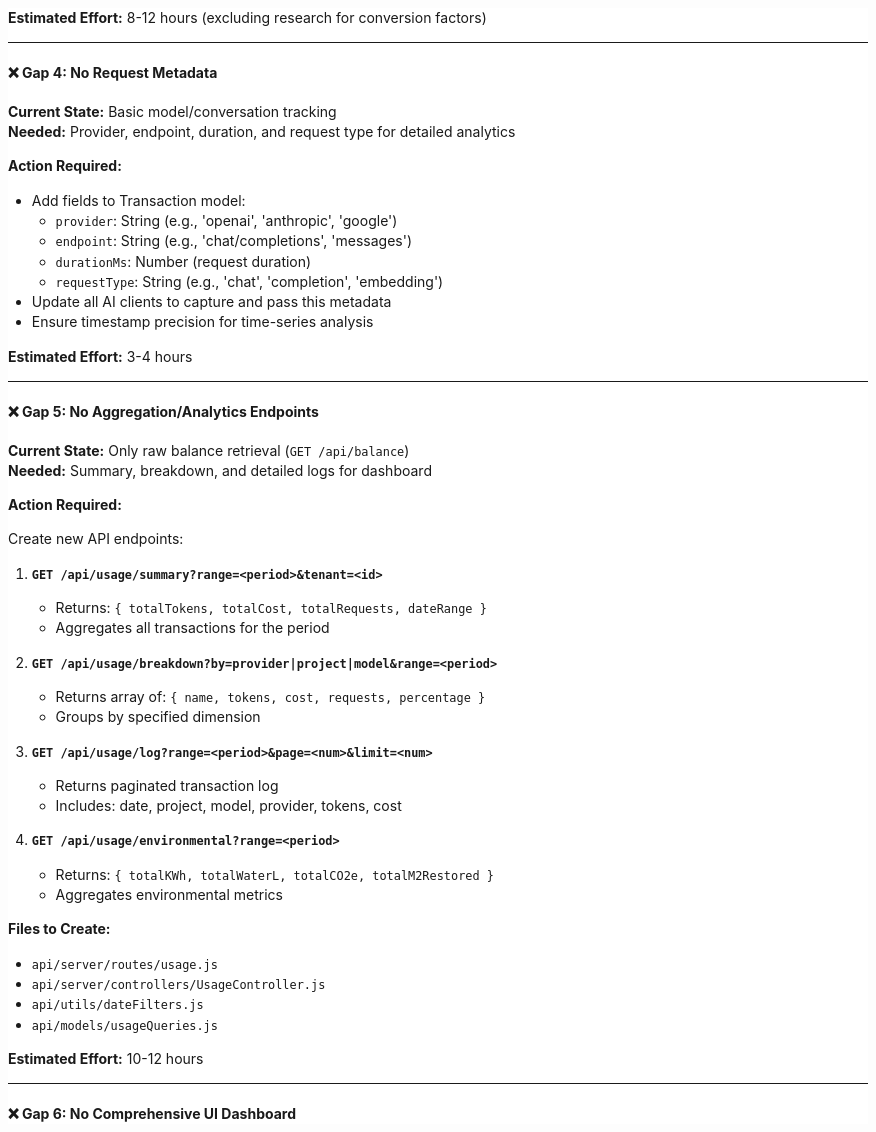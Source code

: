 **Estimated Effort:** 8-12 hours (excluding research for conversion factors)

---

#### **❌ Gap 4: No Request Metadata**

**Current State:** Basic model/conversation tracking  
**Needed:** Provider, endpoint, duration, and request type for detailed analytics

**Action Required:**
- Add fields to Transaction model:
  - `provider`: String (e.g., 'openai', 'anthropic', 'google')
  - `endpoint`: String (e.g., 'chat/completions', 'messages')
  - `durationMs`: Number (request duration)
  - `requestType`: String (e.g., 'chat', 'completion', 'embedding')
- Update all AI clients to capture and pass this metadata
- Ensure timestamp precision for time-series analysis

**Estimated Effort:** 3-4 hours

---

#### **❌ Gap 5: No Aggregation/Analytics Endpoints**

**Current State:** Only raw balance retrieval (`GET /api/balance`)  
**Needed:** Summary, breakdown, and detailed logs for dashboard

**Action Required:**

Create new API endpoints:

1. **`GET /api/usage/summary?range=<period>&tenant=<id>`**
   - Returns: `{ totalTokens, totalCost, totalRequests, dateRange }`
   - Aggregates all transactions for the period

2. **`GET /api/usage/breakdown?by=provider|project|model&range=<period>`**
   - Returns array of: `{ name, tokens, cost, requests, percentage }`
   - Groups by specified dimension

3. **`GET /api/usage/log?range=<period>&page=<num>&limit=<num>`**
   - Returns paginated transaction log
   - Includes: date, project, model, provider, tokens, cost

4. **`GET /api/usage/environmental?range=<period>`**
   - Returns: `{ totalKWh, totalWaterL, totalCO2e, totalM2Restored }`
   - Aggregates environmental metrics

**Files to Create:**
- `api/server/routes/usage.js`
- `api/server/controllers/UsageController.js`
- `api/utils/dateFilters.js`
- `api/models/usageQueries.js`

**Estimated Effort:** 10-12 hours

---

#### **❌ Gap 6: No Comprehensive UI Dashboard**

